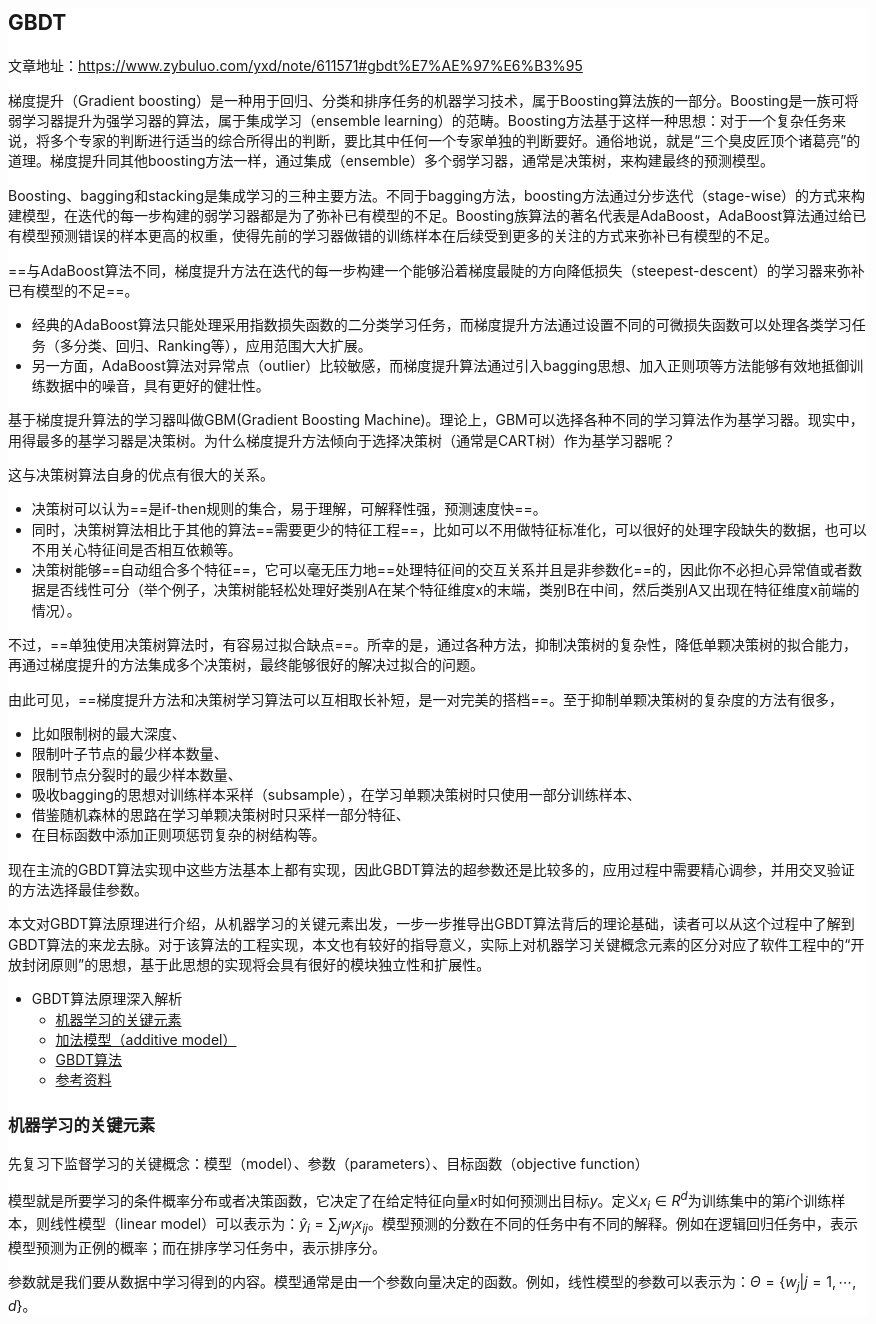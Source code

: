 ## GBDT

文章地址：https://www.zybuluo.com/yxd/note/611571#gbdt%E7%AE%97%E6%B3%95

梯度提升（Gradient boosting）是一种用于回归、分类和排序任务的机器学习技术，属于Boosting算法族的一部分。Boosting是一族可将弱学习器提升为强学习器的算法，属于集成学习（ensemble learning）的范畴。Boosting方法基于这样一种思想：对于一个复杂任务来说，将多个专家的判断进行适当的综合所得出的判断，要比其中任何一个专家单独的判断要好。通俗地说，就是“三个臭皮匠顶个诸葛亮”的道理。梯度提升同其他boosting方法一样，通过集成（ensemble）多个弱学习器，通常是决策树，来构建最终的预测模型。

Boosting、bagging和stacking是集成学习的三种主要方法。不同于bagging方法，boosting方法通过分步迭代（stage-wise）的方式来构建模型，在迭代的每一步构建的弱学习器都是为了弥补已有模型的不足。Boosting族算法的著名代表是AdaBoost，AdaBoost算法通过给已有模型预测错误的样本更高的权重，使得先前的学习器做错的训练样本在后续受到更多的关注的方式来弥补已有模型的不足。

==与AdaBoost算法不同，梯度提升方法在迭代的每一步构建一个能够沿着梯度最陡的方向降低损失（steepest-descent）的学习器来弥补已有模型的不足==。

- 经典的AdaBoost算法只能处理采用指数损失函数的二分类学习任务，而梯度提升方法通过设置不同的可微损失函数可以处理各类学习任务（多分类、回归、Ranking等），应用范围大大扩展。
- 另一方面，AdaBoost算法对异常点（outlier）比较敏感，而梯度提升算法通过引入bagging思想、加入正则项等方法能够有效地抵御训练数据中的噪音，具有更好的健壮性。 

基于梯度提升算法的学习器叫做GBM(Gradient Boosting Machine)。理论上，GBM可以选择各种不同的学习算法作为基学习器。现实中，用得最多的基学习器是决策树。为什么梯度提升方法倾向于选择决策树（通常是CART树）作为基学习器呢？

这与决策树算法自身的优点有很大的关系。

- 决策树可以认为==是if-then规则的集合，易于理解，可解释性强，预测速度快==。
- 同时，决策树算法相比于其他的算法==需要更少的特征工程==，比如可以不用做特征标准化，可以很好的处理字段缺失的数据，也可以不用关心特征间是否相互依赖等。
- 决策树能够==自动组合多个特征==，它可以毫无压力地==处理特征间的交互关系并且是非参数化==的，因此你不必担心异常值或者数据是否线性可分（举个例子，决策树能轻松处理好类别A在某个特征维度x的末端，类别B在中间，然后类别A又出现在特征维度x前端的情况）。

不过，==单独使用决策树算法时，有容易过拟合缺点==。所幸的是，通过各种方法，抑制决策树的复杂性，降低单颗决策树的拟合能力，再通过梯度提升的方法集成多个决策树，最终能够很好的解决过拟合的问题。

由此可见，==梯度提升方法和决策树学习算法可以互相取长补短，是一对完美的搭档==。至于抑制单颗决策树的复杂度的方法有很多，

- 比如限制树的最大深度、
- 限制叶子节点的最少样本数量、
- 限制节点分裂时的最少样本数量、
- 吸收bagging的思想对训练样本采样（subsample），在学习单颗决策树时只使用一部分训练样本、
- 借鉴随机森林的思路在学习单颗决策树时只采样一部分特征、
- 在目标函数中添加正则项惩罚复杂的树结构等。

现在主流的GBDT算法实现中这些方法基本上都有实现，因此GBDT算法的超参数还是比较多的，应用过程中需要精心调参，并用交叉验证的方法选择最佳参数。

本文对GBDT算法原理进行介绍，从机器学习的关键元素出发，一步一步推导出GBDT算法背后的理论基础，读者可以从这个过程中了解到GBDT算法的来龙去脉。对于该算法的工程实现，本文也有较好的指导意义，实际上对机器学习关键概念元素的区分对应了软件工程中的“开放封闭原则”的思想，基于此思想的实现将会具有很好的模块独立性和扩展性。

- GBDT算法原理深入解析
  - [机器学习的关键元素](https://www.zybuluo.com/yxd/note/611571#机器学习的关键元素)
  - [加法模型（additive model）](https://www.zybuluo.com/yxd/note/611571#加法模型additive-model)
  - [GBDT算法](https://www.zybuluo.com/yxd/note/611571#gbdt算法)
  - [参考资料](https://www.zybuluo.com/yxd/note/611571#参考资料)

### 机器学习的关键元素

先复习下监督学习的关键概念：模型（model）、参数（parameters）、目标函数（objective function）

模型就是所要学习的条件概率分布或者决策函数，它决定了在给定特征向量$x$时如何预测出目标$y$。定义$x_i \in R^d$为训练集中的第$i$个训练样本，则线性模型（linear model）可以表示为：$\hat{y}_i = \sum_j{w_j x_{ij}}$。模型预测的分数在不同的任务中有不同的解释。例如在逻辑回归任务中，表示模型预测为正例的概率；而在排序学习任务中，表示排序分。

参数就是我们要从数据中学习得到的内容。模型通常是由一个参数向量决定的函数。例如，线性模型的参数可以表示为：$\Theta=\{w_j|j=1,\cdots,d\}$。
